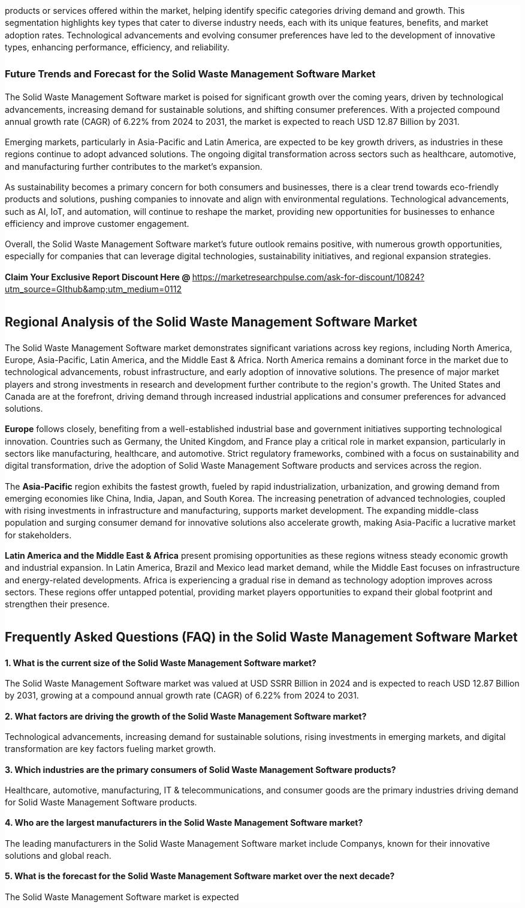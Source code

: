 products or services offered within the market, helping identify specific categories driving demand and growth. This segmentation highlights key types that cater to diverse industry needs, each with its unique features, benefits, and market adoption rates. Technological advancements and evolving consumer preferences have led to the development of innovative types, enhancing performance, efficiency, and reliability.</p><h3>Future Trends and Forecast for the Solid Waste Management Software Market</h3><p>The Solid Waste Management Software market is poised for significant growth over the coming years, driven by technological advancements, increasing demand for sustainable solutions, and shifting consumer preferences. With a projected compound annual growth rate (CAGR) of 6.22% from 2024 to 2031, the market is expected to reach USD 12.87 Billion by 2031.</p><p>Emerging markets, particularly in Asia-Pacific and Latin America, are expected to be key growth drivers, as industries in these regions continue to adopt advanced solutions. The ongoing digital transformation across sectors such as healthcare, automotive, and manufacturing further contributes to the market&rsquo;s expansion.</p><p>As sustainability becomes a primary concern for both consumers and businesses, there is a clear trend towards eco-friendly products and solutions, pushing companies to innovate and align with environmental regulations. Technological advancements, such as AI, IoT, and automation, will continue to reshape the market, providing new opportunities for businesses to enhance efficiency and improve customer engagement.</p><p>Overall, the Solid Waste Management Software market&rsquo;s future outlook remains positive, with numerous growth opportunities, especially for companies that can leverage digital technologies, sustainability initiatives, and regional expansion strategies.</p><p><strong>Claim Your Exclusive Report Discount Here @ </strong><a href="https://marketresearchpulse.com/ask-for-discount/10824?utm_source=GIthub&amp;utm_medium=0112">https://marketresearchpulse.com/ask-for-discount/10824?utm_source=GIthub&amp;utm_medium=0112</a></p><h2><strong>Regional Analysis of the Solid Waste Management Software Market</strong></h2><p>The Solid Waste Management Software market demonstrates significant variations across key regions, including North America, Europe, Asia-Pacific, Latin America, and the Middle East &amp; Africa. North America remains a dominant force in the market due to technological advancements, robust infrastructure, and early adoption of innovative solutions. The presence of major market players and strong investments in research and development further contribute to the region's growth. The United States and Canada are at the forefront, driving demand through increased industrial applications and consumer preferences for advanced solutions.</p><p><strong>Europe</strong> follows closely, benefiting from a well-established industrial base and government initiatives supporting technological innovation. Countries such as Germany, the United Kingdom, and France play a critical role in market expansion, particularly in sectors like manufacturing, healthcare, and automotive. Strict regulatory frameworks, combined with a focus on sustainability and digital transformation, drive the adoption of Solid Waste Management Software products and services across the region.</p><p>The <strong>Asia-Pacific</strong> region exhibits the fastest growth, fueled by rapid industrialization, urbanization, and growing demand from emerging economies like China, India, Japan, and South Korea. The increasing penetration of advanced technologies, coupled with rising investments in infrastructure and manufacturing, supports market development. The expanding middle-class population and surging consumer demand for innovative solutions also accelerate growth, making Asia-Pacific a lucrative market for stakeholders.</p><p><strong>Latin America and the Middle East &amp; Africa</strong> present promising opportunities as these regions witness steady economic growth and industrial expansion. In Latin America, Brazil and Mexico lead market demand, while the Middle East focuses on infrastructure and energy-related developments. Africa is experiencing a gradual rise in demand as technology adoption improves across sectors. These regions offer untapped potential, providing market players opportunities to expand their global footprint and strengthen their presence.</p><h2><strong>Frequently Asked Questions (FAQ) in the Solid Waste Management Software Market</strong></h2><p><strong>1. What is the current size of the Solid Waste Management Software market?</strong></p><p>The Solid Waste Management Software market was valued at USD SSRR Billion in 2024 and is expected to reach USD 12.87 Billion by 2031, growing at a compound annual growth rate (CAGR) of 6.22% from 2024 to 2031.</p><p><strong>2. What factors are driving the growth of the Solid Waste Management Software market?</strong></p><p>Technological advancements, increasing demand for sustainable solutions, rising investments in emerging markets, and digital transformation are key factors fueling market growth.</p><p><strong>3. Which industries are the primary consumers of Solid Waste Management Software products?</strong></p><p>Healthcare, automotive, manufacturing, IT &amp; telecommunications, and consumer goods are the primary industries driving demand for Solid Waste Management Software products.</p><p><strong>4. Who are the largest manufacturers in the Solid Waste Management Software market?</strong></p><p>The leading manufacturers in the Solid Waste Management Software market include Companys, known for their innovative solutions and global reach.</p><p><strong>5. What is the forecast for the Solid Waste Management Software market over the next decade?</strong></p><p>The Solid Waste Management Software market is expected